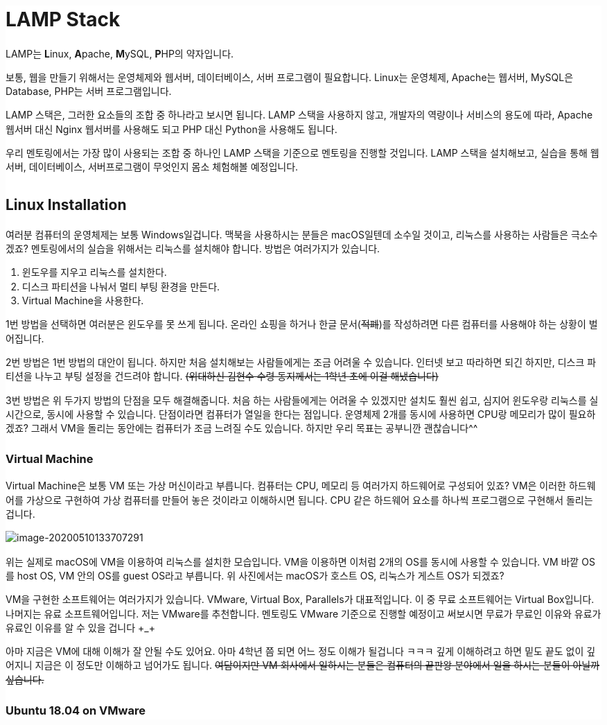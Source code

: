 # LAMP Stack

LAMP는 **L**inux, **A**pache, **M**ySQL, **P**HP의 약자입니다.

보통, 웹을 만들기 위해서는 운영체제와 웹서버, 데이터베이스, 서버 프로그램이 필요합니다.  Linux는 운영체제, Apache는 웹서버, MySQL은 Database, PHP는 서버 프로그램입니다.

LAMP 스택은, 그러한 요소들의 조합 중 하나라고 보시면 됩니다. LAMP 스택을 사용하지 않고, 개발자의 역량이나 서비스의 용도에 따라, Apache 웹서버 대신 Nginx 웹서버를 사용해도 되고 PHP 대신 Python을 사용해도 됩니다.

우리 멘토링에서는 가장 많이 사용되는 조합 중 하나인 LAMP 스택을 기준으로 멘토링을 진행할 것입니다. LAMP 스택을 설치해보고, 실습을 통해 웹서버, 데이터베이스, 서버프로그램이 무엇인지 몸소 체험해볼 예정입니다. 



## Linux Installation

여러분 컴퓨터의 운영체제는 보통 Windows일겁니다. 맥북을 사용하시는 분들은 macOS일텐데 소수일 것이고, 리눅스를 사용하는 사람들은 극소수겠죠? 멘토링에서의 실습을 위해서는 리눅스를 설치해야 합니다. 방법은 여러가지가 있습니다.

1. 윈도우를 지우고 리눅스를 설치한다.
2. 디스크 파티션을 나눠서 멀티 부팅 환경을 만든다.
3. Virtual Machine을 사용한다.

1번 방법을 선택하면 여러분은 윈도우를 못 쓰게 됩니다. 온라인 쇼핑을 하거나 한글 문서(~~적폐~~)를 작성하려면 다른 컴퓨터를 사용해야 하는 상황이 벌어집니다.

2번 방법은 1번 방법의 대안이 됩니다. 하지만 처음 설치해보는 사람들에게는 조금 어려울 수 있습니다. 인터넷 보고 따라하면 되긴 하지만, 디스크 파티션을 나누고 부팅 설정을 건드려야 합니다. ~~(위대하신 김현수 수령 동지께서는 1학년 초에 이걸 해냈습니다)~~

3번 방법은 위 두가지 방법의 단점을 모두 해결해줍니다. 처음 하는 사람들에게는 어려울 수 있겠지만 설치도 훨씬 쉽고, 심지어 윈도우랑 리눅스를 실시간으로, 동시에 사용할 수 있습니다. 단점이라면 컴퓨터가 열일을 한다는 점입니다. 운영체제 2개를 동시에 사용하면 CPU랑 메모리가 많이 필요하겠죠? 그래서 VM을 돌리는 동안에는 컴퓨터가 조금 느려질 수도 있습니다. 하지만 우리 목표는 공부니깐 괜찮습니다^^



### Virtual Machine

Virtual Machine은 보통 VM 또는 가상 머신이라고 부릅니다. 컴퓨터는 CPU, 메모리 등 여러가지 하드웨어로 구성되어 있죠? VM은 이러한 하드웨어를 가상으로 구현하여 가상 컴퓨터를 만들어 놓은 것이라고 이해하시면 됩니다. CPU 같은 하드웨어 요소를 하나씩 프로그램으로 구현해서 돌리는겁니다.



![image-20200510133707291](img/image-20200510133707291.png)

위는 실제로 macOS에 VM을 이용하여 리눅스를 설치한 모습입니다. VM을 이용하면 이처럼 2개의 OS를 동시에 사용할 수 있습니다. VM 바깥 OS를 host OS, VM 안의 OS를 guest OS라고 부릅니다. 위 사진에서는 macOS가 호스트 OS, 리눅스가 게스트 OS가 되겠죠?

VM을 구현한 소프트웨어는 여러가지가 있습니다. VMware, Virtual Box, Parallels가 대표적입니다. 이 중 무료 소프트웨어는 Virtual Box입니다. 나머지는 유료 소프트웨어입니다. 저는 VMware를 추천합니다. 멘토링도 VMware 기준으로 진행할 예정이고 써보시면 무료가 무료인 이유와 유료가 유료인 이유를 알 수 있을 겁니다 +_+

아마 지금은 VM에 대해 이해가 잘 안될 수도 있어요. 아마 4학년 쯤 되면 어느 정도 이해가 될겁니다 ㅋㅋㅋ 깊게 이해하려고 하면 밑도 끝도 없이 깊어지니 지금은 이 정도만 이해하고 넘어가도 됩니다. ~~여담이지만 VM 회사에서 일하시는 분들은 컴퓨터의 끝판왕 분야에서 일을 하시는 분들이 아닐까 싶습니다.~~ 



### Ubuntu 18.04 on VMware
